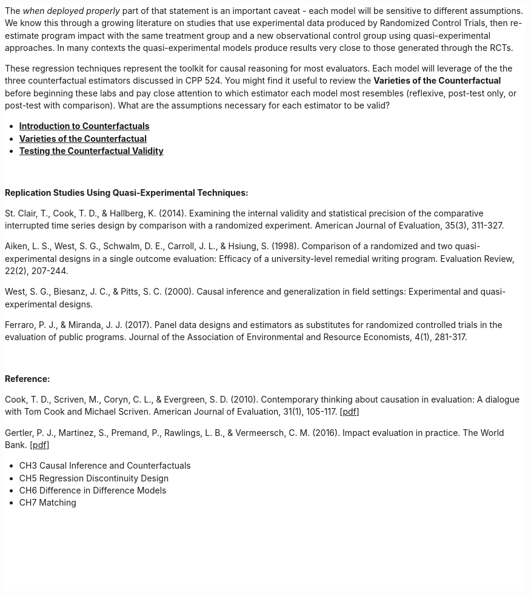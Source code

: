 The *when deployed properly* part of that statement is an important caveat - each model will be sensitive to different assumptions. We know this through a growing literature on studies that use experimental data produced by Randomized Control Trials, then re-estimate program impact with the same treatment group and a new observational control group using quasi-experimental approaches. In many contexts the quasi-experimental models produce results very close to those generated through the RCTs. 

These regression techniques represent the toolkit for causal reasoning for most evaluators. Each model will leverage of the the three counterfactual estimators discussed in CPP 524. You might find it useful to review the **Varieties of the Counterfactual** before beginning these labs and pay close attention to which estimator each model most resembles (reflexive, post-test only, or post-test with comparison). What are the assumptions necessary for each estimator to be valid? 

* [**Introduction to Counterfactuals**](https://github.com/DS4PS/cpp-524-spr-2020/raw/master/lectures/p-01-intro-to-counterfactuals.pdf)  
* [**Varieties of the Counterfactual**](https://github.com/DS4PS/cpp-524-spr-2020/raw/master/lectures/p-03-varieties-of-counterfactuals.pdf)  
* [**Testing the Counterfactual Validity**](https://github.com/DS4PS/cpp-524-spr-2020/raw/master/lectures/p-02-tests-for-cf-validity.pdf)  

<br>

**Replication Studies Using Quasi-Experimental Techniques:** 

St. Clair, T., Cook, T. D., & Hallberg, K. (2014). Examining the internal validity and statistical precision of the comparative interrupted time series design by comparison with a randomized experiment. American Journal of Evaluation, 35(3), 311-327.

Aiken, L. S., West, S. G., Schwalm, D. E., Carroll, J. L., & Hsiung, S. (1998). Comparison of a randomized and two quasi-experimental designs in a single outcome evaluation: Efficacy of a university-level remedial writing program. Evaluation Review, 22(2), 207-244.

West, S. G., Biesanz, J. C., & Pitts, S. C. (2000). Causal inference and generalization in field settings: Experimental and quasi-experimental designs.

Ferraro, P. J., & Miranda, J. J. (2017). Panel data designs and estimators as substitutes for randomized controlled trials in the evaluation of public programs. Journal of the Association of Environmental and Resource Economists, 4(1), 281-317.

<br>

**Reference:**

Cook, T. D., Scriven, M., Coryn, C. L., & Evergreen, S. D. (2010). Contemporary thinking about causation in evaluation: A dialogue with Tom Cook and Michael Scriven. American Journal of Evaluation, 31(1), 105-117. [[pdf](https://github.com/DS4PS/cpp-524-spr-2020/raw/master/pubs/conversation-with-tom-cook-and-michael-scriven.pdf)]

Gertler, P. J., Martinez, S., Premand, P., Rawlings, L. B., & Vermeersch, C. M. (2016). Impact evaluation in practice. The World Bank. [[pdf](https://openknowledge.worldbank.org/bitstream/handle/10986/25030/9781464807794.pdf?sequence=2&isAllowed=y)]
* CH3 Causal Inference and Counterfactuals  
* CH5 Regression Discontinuity Design    
* CH6 Difference in Difference Models    
* CH7 Matching    

<br>
<br>
<br>
<br>
<br>
<br>
